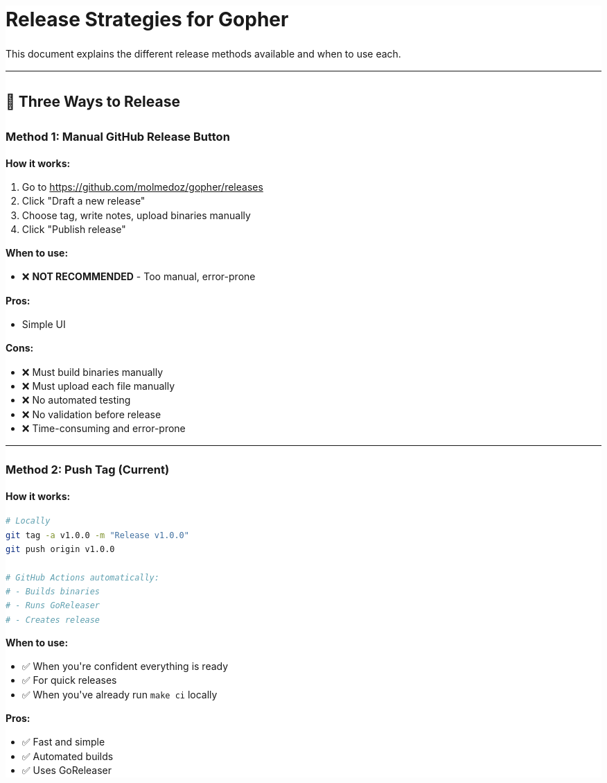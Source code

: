 # Release Strategies for Gopher

This document explains the different release methods available and when to use each.

---

## 🎯 **Three Ways to Release**

### **Method 1: Manual GitHub Release Button**

**How it works:**
1. Go to https://github.com/molmedoz/gopher/releases
2. Click "Draft a new release"
3. Choose tag, write notes, upload binaries manually
4. Click "Publish release"

**When to use:**
- ❌ **NOT RECOMMENDED** - Too manual, error-prone

**Pros:**
- Simple UI

**Cons:**
- ❌ Must build binaries manually
- ❌ Must upload each file manually
- ❌ No automated testing
- ❌ No validation before release
- ❌ Time-consuming and error-prone

---

### **Method 2: Push Tag (Current)**

**How it works:**
```bash
# Locally
git tag -a v1.0.0 -m "Release v1.0.0"
git push origin v1.0.0

# GitHub Actions automatically:
# - Builds binaries
# - Runs GoReleaser
# - Creates release
```

**When to use:**
- ✅ When you're confident everything is ready
- ✅ For quick releases
- ✅ When you've already run `make ci` locally

**Pros:**
- ✅ Fast and simple
- ✅ Automated builds
- ✅ Uses GoReleaser
